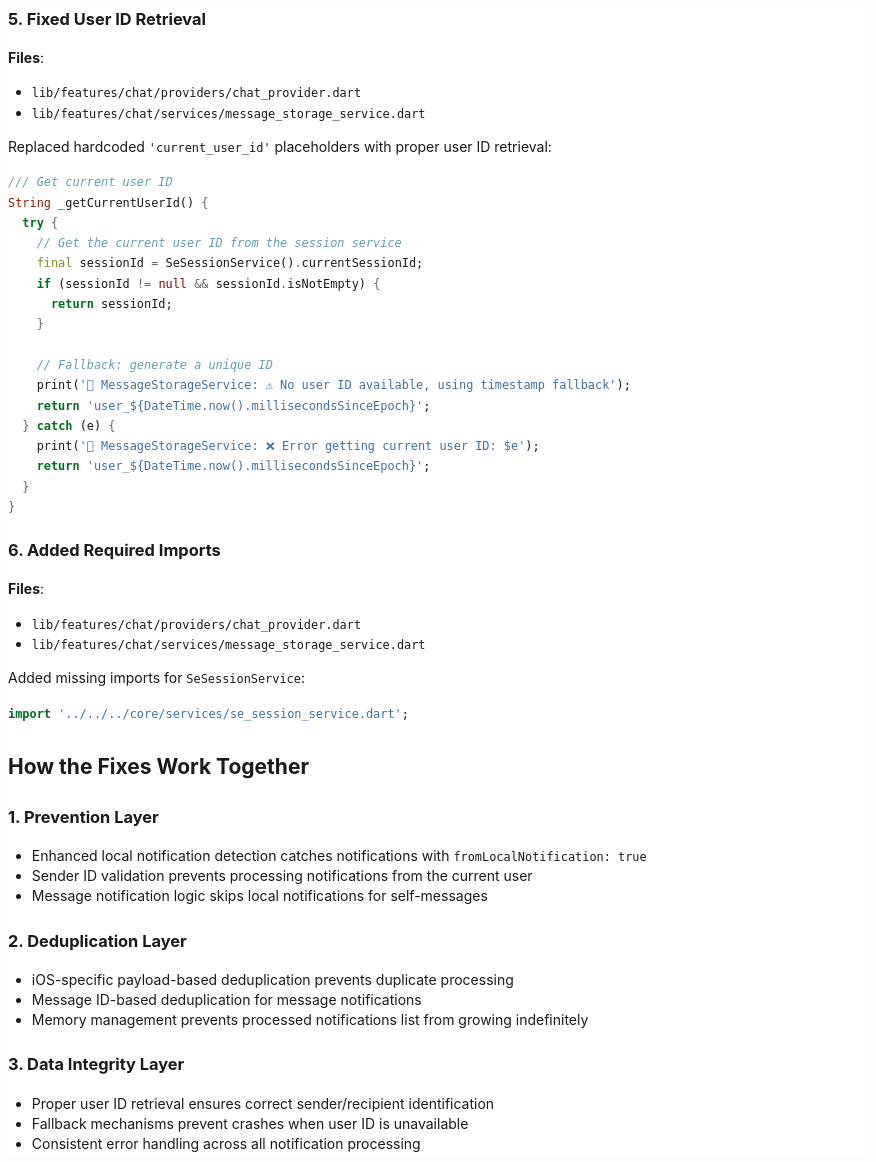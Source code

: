 ### 5. **Fixed User ID Retrieval**

**Files**: 
- `lib/features/chat/providers/chat_provider.dart`
- `lib/features/chat/services/message_storage_service.dart`

Replaced hardcoded `'current_user_id'` placeholders with proper user ID retrieval:

```dart
/// Get current user ID
String _getCurrentUserId() {
  try {
    // Get the current user ID from the session service
    final sessionId = SeSessionService().currentSessionId;
    if (sessionId != null && sessionId.isNotEmpty) {
      return sessionId;
    }
    
    // Fallback: generate a unique ID
    print('💾 MessageStorageService: ⚠️ No user ID available, using timestamp fallback');
    return 'user_${DateTime.now().millisecondsSinceEpoch}';
  } catch (e) {
    print('💾 MessageStorageService: ❌ Error getting current user ID: $e');
    return 'user_${DateTime.now().millisecondsSinceEpoch}';
  }
}
```

### 6. **Added Required Imports**

**Files**: 
- `lib/features/chat/providers/chat_provider.dart`
- `lib/features/chat/services/message_storage_service.dart`

Added missing imports for `SeSessionService`:

```dart
import '../../../core/services/se_session_service.dart';
```

## How the Fixes Work Together

### 1. **Prevention Layer**
- Enhanced local notification detection catches notifications with `fromLocalNotification: true`
- Sender ID validation prevents processing notifications from the current user
- Message notification logic skips local notifications for self-messages

### 2. **Deduplication Layer**
- iOS-specific payload-based deduplication prevents duplicate processing
- Message ID-based deduplication for message notifications
- Memory management prevents processed notifications list from growing indefinitely

### 3. **Data Integrity Layer**
- Proper user ID retrieval ensures correct sender/recipient identification
- Fallback mechanisms prevent crashes when user ID is unavailable
- Consistent error handling across all notification processing
